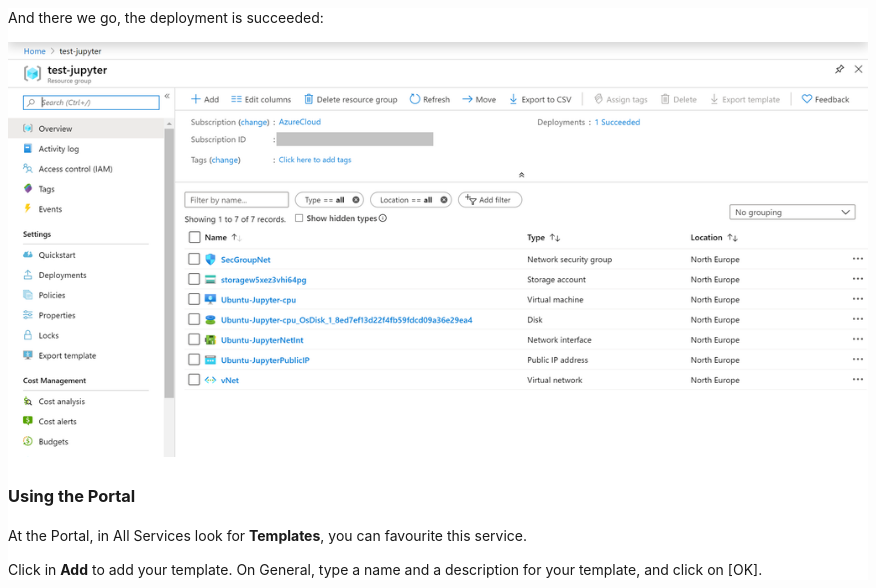 And there we go, the deployment is succeeded:

![Screen](./images/azdeploy2.png)

### Using the Portal

At the Portal, in All Services look for **Templates**, you can favourite this service.

Click in **Add** to add your template. On General, type a name and a description for your template, and click on [OK].
